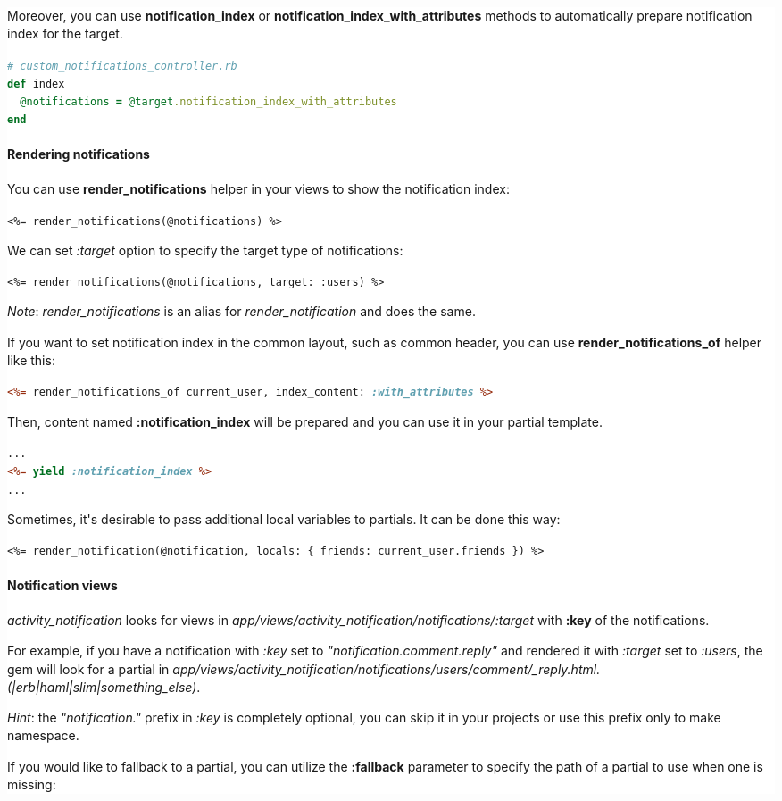 Moreover, you can use **notification_index** or **notification_index_with_attributes** methods to automatically prepare notification index for the target.

```ruby
# custom_notifications_controller.rb
def index
  @notifications = @target.notification_index_with_attributes
end
```

#### Rendering notifications

You can use **render_notifications** helper in your views to show the notification index:

```erb
<%= render_notifications(@notifications) %>
```

We can set *:target* option to specify the target type of notifications:

```erb
<%= render_notifications(@notifications, target: :users) %>
```

*Note*: *render_notifications* is an alias for *render_notification* and does the same.

If you want to set notification index in the common layout, such as common header, you can use **render_notifications_of** helper like this:

```shared/_header.html.erb
<%= render_notifications_of current_user, index_content: :with_attributes %>
```

Then, content named **:notification_index** will be prepared and you can use it in your partial template.

```activity_notifications/notifications/users/_index.html.erb
...
<%= yield :notification_index %>
...
```

Sometimes, it's desirable to pass additional local variables to partials. It can be done this way:

```erb
<%= render_notification(@notification, locals: { friends: current_user.friends }) %>
```

#### Notification views

*activity_notification* looks for views in *app/views/activity_notification/notifications/:target* with **:key** of the notifications.

For example, if you have a notification with *:key* set to *"notification.comment.reply"* and rendered it with *:target* set to *:users*, the gem will look for a partial in *app/views/activity_notification/notifications/users/comment/_reply.html.(|erb|haml|slim|something_else)*.

*Hint*: the *"notification."* prefix in *:key* is completely optional, you can skip it in your projects or use this prefix only to make namespace.

If you would like to fallback to a partial, you can utilize the **:fallback** parameter to specify the path of a partial to use when one is missing:
